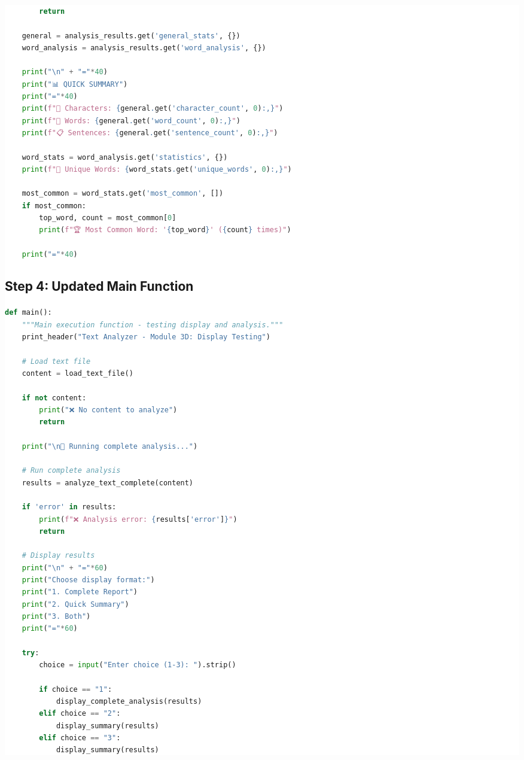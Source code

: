 ```python
        return
    
    general = analysis_results.get('general_stats', {})
    word_analysis = analysis_results.get('word_analysis', {})
    
    print("\n" + "="*40)
    print("📊 QUICK SUMMARY")
    print("="*40)
    print(f"📄 Characters: {general.get('character_count', 0):,}")
    print(f"📝 Words: {general.get('word_count', 0):,}")
    print(f"📋 Sentences: {general.get('sentence_count', 0):,}")
    
    word_stats = word_analysis.get('statistics', {})
    print(f"🎯 Unique Words: {word_stats.get('unique_words', 0):,}")
    
    most_common = word_stats.get('most_common', [])
    if most_common:
        top_word, count = most_common[0]
        print(f"🏆 Most Common Word: '{top_word}' ({count} times)")
    
    print("="*40)
```

## Step 4: Updated Main Function

```python
def main():
    """Main execution function - testing display and analysis."""
    print_header("Text Analyzer - Module 3D: Display Testing")
    
    # Load text file
    content = load_text_file()
    
    if not content:
        print("❌ No content to analyze")
        return
    
    print("\n🔄 Running complete analysis...")
    
    # Run complete analysis
    results = analyze_text_complete(content)
    
    if 'error' in results:
        print(f"❌ Analysis error: {results['error']}")
        return
    
    # Display results
    print("\n" + "="*60)
    print("Choose display format:")
    print("1. Complete Report")
    print("2. Quick Summary")
    print("3. Both")
    print("="*60)
    
    try:
        choice = input("Enter choice (1-3): ").strip()
        
        if choice == "1":
            display_complete_analysis(results)
        elif choice == "2":
            display_summary(results)
        elif choice == "3":
            display_summary(results)
```